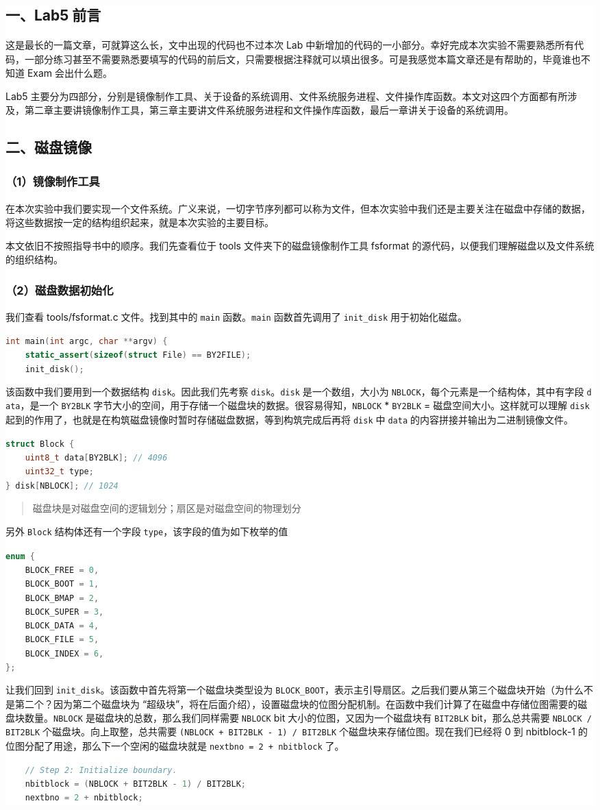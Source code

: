 ## 一、Lab5 前言
这是最长的一篇文章，可就算这么长，文中出现的代码也不过本次 Lab 中新增加的代码的一小部分。幸好完成本次实验不需要熟悉所有代码，一部分练习甚至不需要熟悉要填写的代码的前后文，只需要根据注释就可以填出很多。可是我感觉本篇文章还是有帮助的，毕竟谁也不知道 Exam 会出什么题。

Lab5 主要分为四部分，分别是镜像制作工具、关于设备的系统调用、文件系统服务进程、文件操作库函数。本文对这四个方面都有所涉及，第二章主要讲镜像制作工具，第三章主要讲文件系统服务进程和文件操作库函数，最后一章讲关于设备的系统调用。


## 二、磁盘镜像
### （1）镜像制作工具
在本次实验中我们要实现一个文件系统。广义来说，一切字节序列都可以称为文件，但本次实验中我们还是主要关注在磁盘中存储的数据，将这些数据按一定的结构组织起来，就是本次实验的主要目标。

本文依旧不按照指导书中的顺序。我们先查看位于 tools 文件夹下的磁盘镜像制作工具 fsformat 的源代码，以便我们理解磁盘以及文件系统的组织结构。

### （2）磁盘数据初始化
我们查看 tools/fsformat.c 文件。找到其中的 `main` 函数。`main` 函数首先调用了 `init_disk` 用于初始化磁盘。
```c
int main(int argc, char **argv) {
	static_assert(sizeof(struct File) == BY2FILE);
	init_disk();
```

该函数中我们要用到一个数据结构 `disk`。因此我们先考察 `disk`。`disk` 是一个数组，大小为 `NBLOCK`，每个元素是一个结构体，其中有字段 `data`，是一个 `BY2BLK` 字节大小的空间，用于存储一个磁盘块的数据。很容易得知，`NBLOCK` * `BY2BLK` = 磁盘空间大小。这样就可以理解 `disk` 起到的作用了，也就是在构筑磁盘镜像时暂时存储磁盘数据，等到构筑完成后再将 `disk` 中 `data` 的内容拼接并输出为二进制镜像文件。
```c
struct Block {
	uint8_t data[BY2BLK]; // 4096
	uint32_t type;
} disk[NBLOCK]; // 1024

```

> 磁盘块是对磁盘空间的逻辑划分；扇区是对磁盘空间的物理划分

另外 `Block` 结构体还有一个字段 `type`，该字段的值为如下枚举的值
```c
enum {
	BLOCK_FREE = 0,
	BLOCK_BOOT = 1,
	BLOCK_BMAP = 2,
	BLOCK_SUPER = 3,
	BLOCK_DATA = 4,
	BLOCK_FILE = 5,
	BLOCK_INDEX = 6,
};
```

让我们回到 `init_disk`。该函数中首先将第一个磁盘块类型设为 `BLOCK_BOOT`，表示主引导扇区。之后我们要从第三个磁盘块开始（为什么不是第二个？因为第二个磁盘块为 “超级块”，将在后面介绍），设置磁盘块的位图分配机制。在函数中我们计算了在磁盘中存储位图需要的磁盘块数量。`NBLOCK` 是磁盘块的总数，那么我们同样需要 `NBLOCK` bit 大小的位图，又因为一个磁盘块有 `BIT2BLK` bit，那么总共需要 `NBLOCK / BIT2BLK` 个磁盘块。向上取整，总共需要 `(NBLOCK + BIT2BLK - 1) / BIT2BLK` 个磁盘块来存储位图。现在我们已经将 0 到 nbitblock-1 的位图分配了用途，那么下一个空闲的磁盘块就是 `nextbno = 2 + nbitblock` 了。
```c
	// Step 2: Initialize boundary.
	nbitblock = (NBLOCK + BIT2BLK - 1) / BIT2BLK;
	nextbno = 2 + nbitblock;
```
